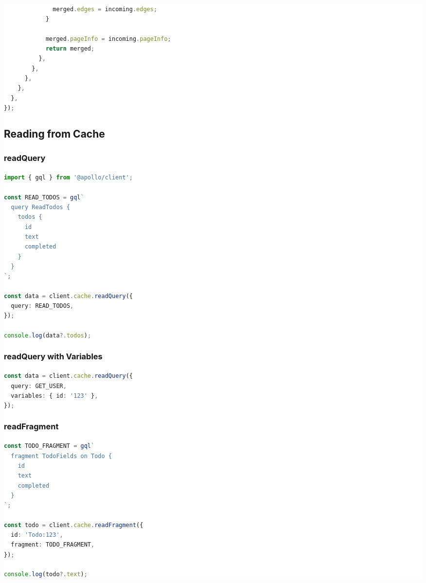 ```typescript
              merged.edges = incoming.edges;
            }

            merged.pageInfo = incoming.pageInfo;
            return merged;
          },
        },
      },
    },
  },
});
```

## Reading from Cache

### readQuery
```typescript
import { gql } from '@apollo/client';

const READ_TODOS = gql`
  query ReadTodos {
    todos {
      id
      text
      completed
    }
  }
`;

const data = client.cache.readQuery({
  query: READ_TODOS,
});

console.log(data?.todos);
```

### readQuery with Variables
```typescript
const data = client.cache.readQuery({
  query: GET_USER,
  variables: { id: '123' },
});
```

### readFragment
```typescript
const TODO_FRAGMENT = gql`
  fragment TodoFields on Todo {
    id
    text
    completed
  }
`;

const todo = client.cache.readFragment({
  id: 'Todo:123',
  fragment: TODO_FRAGMENT,
});

console.log(todo?.text);
```
